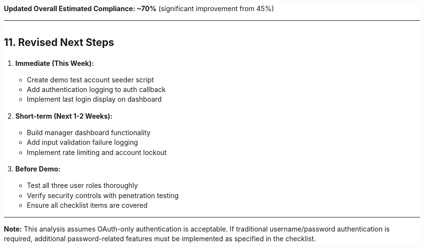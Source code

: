 **Updated Overall Estimated Compliance: ~70%** (significant improvement from 45%)

---

## 11. Revised Next Steps

1. **Immediate (This Week):**
   - Create demo test account seeder script
   - Add authentication logging to auth callback
   - Implement last login display on dashboard

2. **Short-term (Next 1-2 Weeks):**
   - Build manager dashboard functionality
   - Add input validation failure logging
   - Implement rate limiting and account lockout

3. **Before Demo:**
   - Test all three user roles thoroughly
   - Verify security controls with penetration testing
   - Ensure all checklist items are covered

---

**Note:** This analysis assumes OAuth-only authentication is acceptable. If traditional username/password authentication is required, additional password-related features must be implemented as specified in the checklist.

